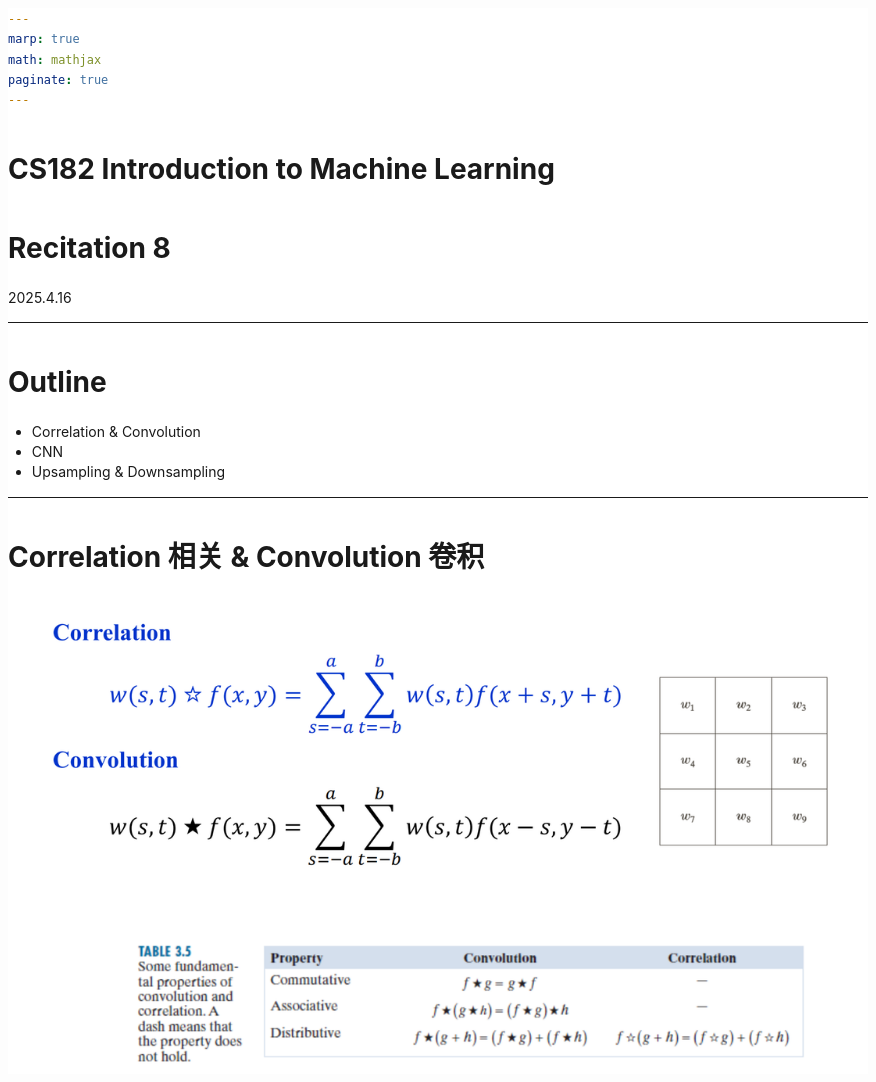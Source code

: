 ```yaml
---
marp: true
math: mathjax
paginate: true
---
```


# CS182 Introduction to Machine Learning
# Recitation 8
2025.4.16

---

# Outline
- Correlation & Convolution
- CNN
- Upsampling & Downsampling

---

# Correlation 相关 & Convolution 卷积
<center>
  <img width = "800" src="./img/corr_conv.png" alt="corr_conv">
</center>
